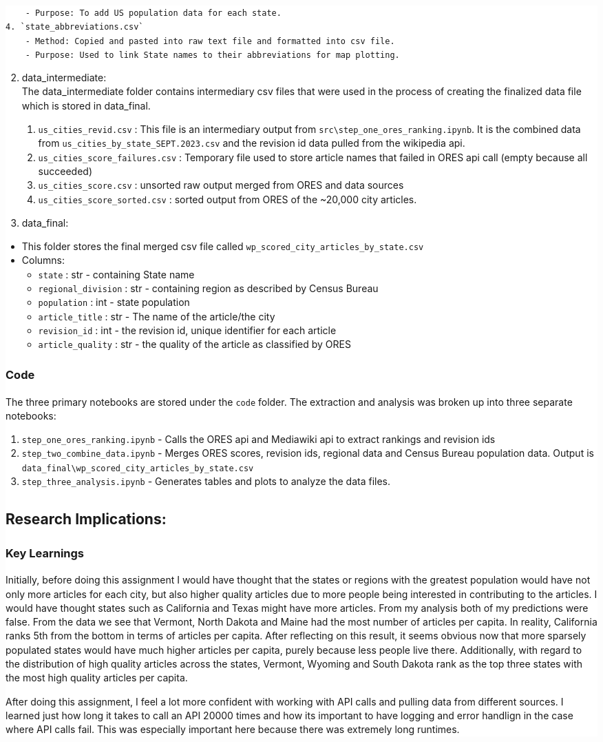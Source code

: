         - Purpose: To add US population data for each state.
    4. `state_abbreviations.csv`
        - Method: Copied and pasted into raw text file and formatted into csv file.
        - Purpose: Used to link State names to their abbreviations for map plotting.

2. data_intermediate: <br>
The data_intermediate folder contains intermediary csv files that were used in the process of creating the finalized data file which is stored in data_final.
    1. `us_cities_revid.csv` : This file is an intermediary output from `src\step_one_ores_ranking.ipynb`. It is the combined data from `us_cities_by_state_SEPT.2023.csv` and the revision id data pulled from the wikipedia api.
    2. `us_cities_score_failures.csv` : Temporary file used to store article names that failed in ORES api call (empty because all succeeded)
    3. `us_cities_score.csv` : unsorted raw output merged from ORES and data sources
    4. `us_cities_score_sorted.csv` : sorted output from ORES of the ~20,000 city articles.

2. data_final: <br>
- This folder stores the final merged csv file called `wp_scored_city_articles_by_state.csv`
- Columns:
    - `state` : str - containing State name
    - `regional_division` : str - containing region as described by Census Bureau
    - `population` : int - state population
    - `article_title` : str - The name of the article/the city
    - `revision_id` : int - the revision id, unique identifier for each article
    - `article_quality` : str - the quality of the article as classified by ORES

### Code
The three primary notebooks are stored under the `code` folder. The extraction and analysis was broken up into three separate notebooks:
1. `step_one_ores_ranking.ipynb` - Calls the ORES api and Mediawiki api to extract rankings and revision ids
2. `step_two_combine_data.ipynb` - Merges ORES scores, revision ids, regional data and Census Bureau population data. Output is `data_final\wp_scored_city_articles_by_state.csv`
3. `step_three_analysis.ipynb` - Generates tables and plots to analyze the data files.

## Research Implications:
### Key Learnings
Initially, before doing this assignment I would have thought that the states or regions with the greatest population would have not only more articles for each city, but also higher quality articles due to more people being interested in contributing to the articles. I would have thought states such as California and Texas might have more articles. From my analysis both of my predictions were false. From the data we see that Vermont, North Dakota and Maine had the most number of articles per capita. In reality, California ranks 5th from the bottom in terms of articles per capita. After reflecting on this result, it seems obvious now that more sparsely populated states would have much higher articles per capita, purely because less people live there. Additionally, with regard to the distribution of high quality articles across the states, Vermont, Wyoming and South Dakota rank as the top three states with the most high quality articles per capita.

After doing this assignment, I feel a lot more confident with working with API calls and pulling data from different sources. I learned just how long it takes to call an API 20000 times and how its important to have logging and error handlign in the case where API calls fail. This was especially important here because there was extremely long runtimes.
